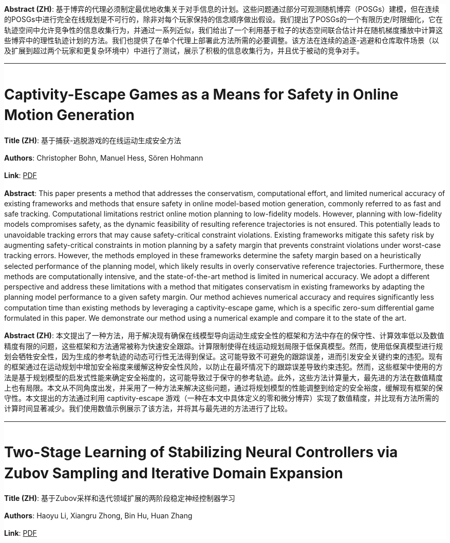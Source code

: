 **Abstract (ZH)**: 基于博弈的代理必须制定最优地收集关于对手信息的计划。这些问题通过部分可观测随机博弈（POSGs）建模，但在连续的POSGs中进行完全在线规划是不可行的，除非对每个玩家保持的信念顺序做出假设。我们提出了POSGs的一个有限历史/时限细化，它在轨迹空间中允许竞争性的信息收集行为，并通过一系列近似，我们给出了一个利用基于粒子的状态空间联合估计并在随机梯度播放中计算这些博弈中的理性轨迹计划的方法。我们也提供了在单个代理上部署此方法所需的必要调整。该方法在连续的追逐-逃避和仓库取件场景（以及扩展到超过两个玩家和更复杂环境中）中进行了测试，展示了积极的信息收集行为，并且优于被动的竞争对手。 

---
# Captivity-Escape Games as a Means for Safety in Online Motion Generation 

**Title (ZH)**: 基于捕获-逃脱游戏的在线运动生成安全方法 

**Authors**: Christopher Bohn, Manuel Hess, Sören Hohmann  

**Link**: [PDF](https://arxiv.org/pdf/2506.01399)  

**Abstract**: This paper presents a method that addresses the conservatism, computational effort, and limited numerical accuracy of existing frameworks and methods that ensure safety in online model-based motion generation, commonly referred to as fast and safe tracking. Computational limitations restrict online motion planning to low-fidelity models. However, planning with low-fidelity models compromises safety, as the dynamic feasibility of resulting reference trajectories is not ensured. This potentially leads to unavoidable tracking errors that may cause safety-critical constraint violations. Existing frameworks mitigate this safety risk by augmenting safety-critical constraints in motion planning by a safety margin that prevents constraint violations under worst-case tracking errors. However, the methods employed in these frameworks determine the safety margin based on a heuristically selected performance of the planning model, which likely results in overly conservative reference trajectories. Furthermore, these methods are computationally intensive, and the state-of-the-art method is limited in numerical accuracy. We adopt a different perspective and address these limitations with a method that mitigates conservatism in existing frameworks by adapting the planning model performance to a given safety margin. Our method achieves numerical accuracy and requires significantly less computation time than existing methods by leveraging a captivity-escape game, which is a specific zero-sum differential game formulated in this paper. We demonstrate our method using a numerical example and compare it to the state of the art. 

**Abstract (ZH)**: 本文提出了一种方法，用于解决现有确保在线模型导向运动生成安全性的框架和方法中存在的保守性、计算效率低以及数值精度有限的问题，这些框架和方法通常被称为快速安全跟踪。计算限制使得在线运动规划局限于低保真模型。然而，使用低保真模型进行规划会牺牲安全性，因为生成的参考轨迹的动态可行性无法得到保证。这可能导致不可避免的跟踪误差，进而引发安全关键约束的违犯。现有的框架通过在运动规划中增加安全裕度来缓解这种安全性风险，以防止在最坏情况下的跟踪误差导致约束违犯。然而，这些框架中使用的方法是基于规划模型的启发式性能来确定安全裕度的，这可能导致过于保守的参考轨迹。此外，这些方法计算量大，最先进的方法在数值精度上也有局限。本文从不同角度出发，并采用了一种方法来解决这些问题，通过将规划模型的性能调整到给定的安全裕度，缓解现有框架的保守性。本文提出的方法通过利用 captivity-escape 游戏（一种在本文中具体定义的零和微分博弈）实现了数值精度，并比现有方法所需的计算时间显著减少。我们使用数值示例展示了该方法，并将其与最先进的方法进行了比较。 

---
# Two-Stage Learning of Stabilizing Neural Controllers via Zubov Sampling and Iterative Domain Expansion 

**Title (ZH)**: 基于Zubov采样和迭代领域扩展的两阶段稳定神经控制器学习 

**Authors**: Haoyu Li, Xiangru Zhong, Bin Hu, Huan Zhang  

**Link**: [PDF](https://arxiv.org/pdf/2506.01356)  
